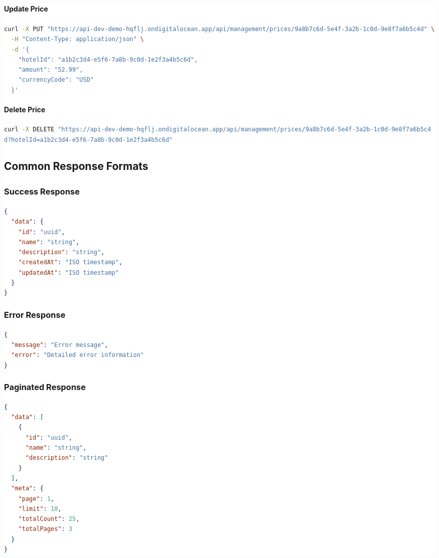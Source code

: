#### Update Price
```bash
curl -X PUT "https://api-dev-demo-hqflj.ondigitalocean.app/api/management/prices/9a8b7c6d-5e4f-3a2b-1c0d-9e8f7a6b5c4d" \
  -H "Content-Type: application/json" \
  -d '{
    "hotelId": "a1b2c3d4-e5f6-7a8b-9c0d-1e2f3a4b5c6d",
    "amount": "52.99",
    "currencyCode": "USD"
  }'
```

#### Delete Price
```bash
curl -X DELETE "https://api-dev-demo-hqflj.ondigitalocean.app/api/management/prices/9a8b7c6d-5e4f-3a2b-1c0d-9e8f7a6b5c4d?hotelId=a1b2c3d4-e5f6-7a8b-9c0d-1e2f3a4b5c6d"
```

## Common Response Formats

### Success Response
```json
{
  "data": {
    "id": "uuid",
    "name": "string",
    "description": "string",
    "createdAt": "ISO timestamp",
    "updatedAt": "ISO timestamp"
  }
}
```

### Error Response
```json
{
  "message": "Error message",
  "error": "Detailed error information"
}
```

### Paginated Response
```json
{
  "data": [
    {
      "id": "uuid",
      "name": "string",
      "description": "string"
    }
  ],
  "meta": {
    "page": 1,
    "limit": 10,
    "totalCount": 25,
    "totalPages": 3
  }
}
```

